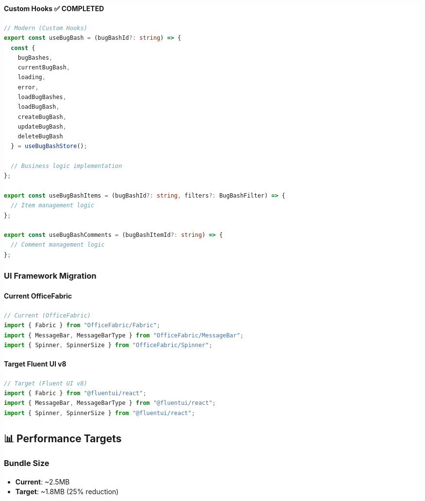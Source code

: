 #### **Custom Hooks ✅ COMPLETED**
```typescript
// Modern (Custom Hooks)
export const useBugBash = (bugBashId?: string) => {
  const {
    bugBashes,
    currentBugBash,
    loading,
    error,
    loadBugBashes,
    loadBugBash,
    createBugBash,
    updateBugBash,
    deleteBugBash
  } = useBugBashStore();

  // Business logic implementation
};

export const useBugBashItems = (bugBashId?: string, filters?: BugBashFilter) => {
  // Item management logic
};

export const useBugBashComments = (bugBashItemId?: string) => {
  // Comment management logic
};
```

### **UI Framework Migration**

#### **Current OfficeFabric**
```typescript
// Current (OfficeFabric)
import { Fabric } from "OfficeFabric/Fabric";
import { MessageBar, MessageBarType } from "OfficeFabric/MessageBar";
import { Spinner, SpinnerSize } from "OfficeFabric/Spinner";
```

#### **Target Fluent UI v8**
```typescript
// Target (Fluent UI v8)
import { Fabric } from "@fluentui/react";
import { MessageBar, MessageBarType } from "@fluentui/react";
import { Spinner, SpinnerSize } from "@fluentui/react";
```

## 📊 **Performance Targets**

### **Bundle Size**
- **Current**: ~2.5MB
- **Target**: ~1.8MB (25% reduction)
